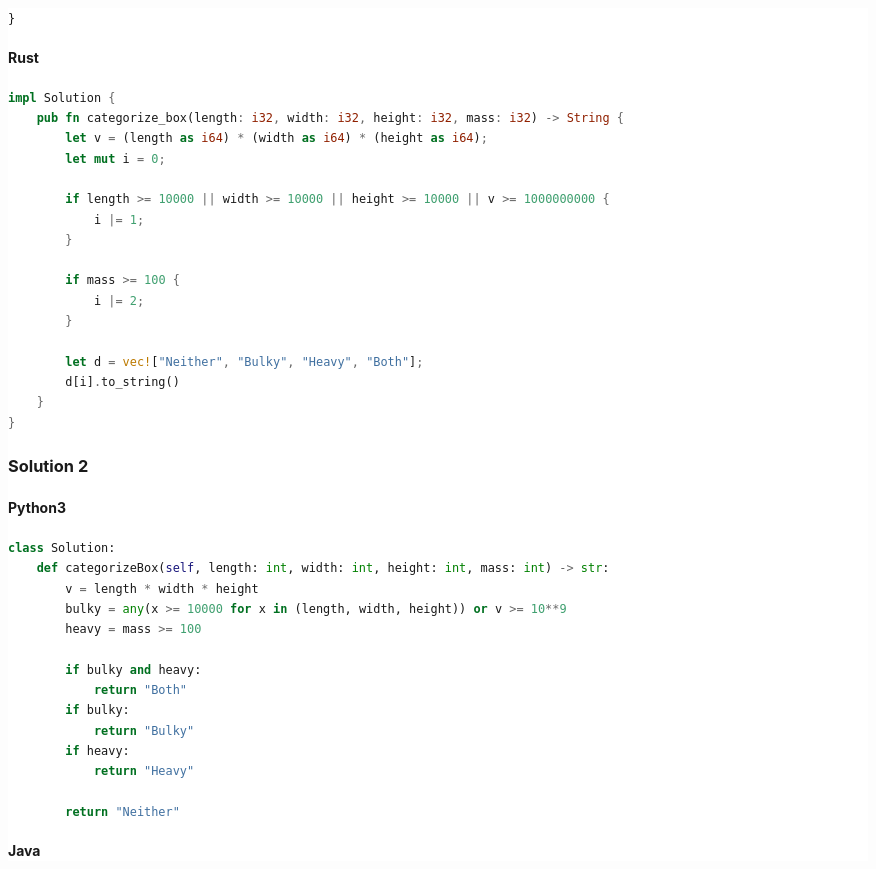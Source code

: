 ```ts
}
```

#### Rust

```rust
impl Solution {
    pub fn categorize_box(length: i32, width: i32, height: i32, mass: i32) -> String {
        let v = (length as i64) * (width as i64) * (height as i64);
        let mut i = 0;

        if length >= 10000 || width >= 10000 || height >= 10000 || v >= 1000000000 {
            i |= 1;
        }

        if mass >= 100 {
            i |= 2;
        }

        let d = vec!["Neither", "Bulky", "Heavy", "Both"];
        d[i].to_string()
    }
}
```







### Solution 2



#### Python3

```python
class Solution:
    def categorizeBox(self, length: int, width: int, height: int, mass: int) -> str:
        v = length * width * height
        bulky = any(x >= 10000 for x in (length, width, height)) or v >= 10**9
        heavy = mass >= 100

        if bulky and heavy:
            return "Both"
        if bulky:
            return "Bulky"
        if heavy:
            return "Heavy"

        return "Neither"
```

#### Java
